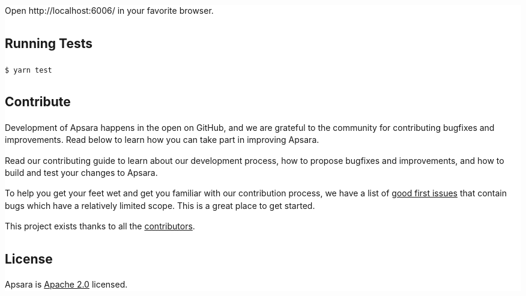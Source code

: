 Open http://localhost:6006/ in your favorite browser.

## Running Tests

```sh
$ yarn test
```

## Contribute

Development of Apsara happens in the open on GitHub, and we are grateful to the community for contributing bugfixes and
improvements. Read below to learn how you can take part in improving Apsara.

Read our contributing guide to learn about our development process, how to propose
bugfixes and improvements, and how to build and test your changes to Apsara.

To help you get your feet wet and get you familiar with our contribution process, we have a list of
[good first issues](https://github.com/goto/apsara/labels/good%20first%20issue) that contain bugs which have a relatively
limited scope. This is a great place to get started.

This project exists thanks to all the [contributors](https://github.com/goto/apsara/graphs/contributors).

## License

Apsara is [Apache 2.0](LICENSE) licensed.
